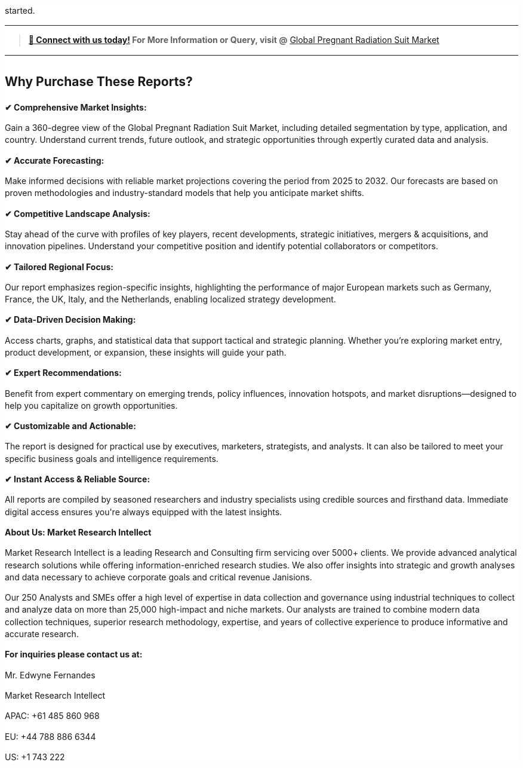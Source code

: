 started.</p><hr /><blockquote><p><span class="font-[700]"><strong><a href="https://www.marketresearchintellect.com/product/global-pregnant-radiation-suit-market-size-forecast/?utm_source=Linkedin&utm_medium=019">📩 Connect with us today!</a> For More Information or Query, visit&nbsp;@</strong>&nbsp;</span><span class="font-[700]"><a href="https://www.marketresearchintellect.com/product/global-pregnant-radiation-suit-market-size-forecast/?utm_source=Linkedin&utm_medium=019" target="_blank" data-tracking-control-name="article-ssr-frontend-pulse_little-text-block" data-tracking-will-navigate="" data-test-link="">Global Pregnant Radiation Suit Market</a></span></p></blockquote><hr /><h2>Why Purchase These Reports?</h2><p><strong>✔ Comprehensive Market Insights:</strong></p><p>Gain a 360-degree view of the Global Pregnant Radiation Suit Market, including detailed segmentation by type, application, and country. Understand current trends, future outlook, and strategic opportunities through expertly curated data and analysis.</p><p><strong>✔ Accurate Forecasting:</strong></p><p>Make informed decisions with reliable market projections covering the period from 2025 to 2032. Our forecasts are based on proven methodologies and industry-standard models that help you anticipate market shifts.</p><p><strong>✔ Competitive Landscape Analysis:</strong></p><p>Stay ahead of the curve with profiles of key players, recent developments, strategic initiatives, mergers &amp; acquisitions, and innovation pipelines. Understand your competitive position and identify potential collaborators or competitors.</p><p><strong>✔ Tailored Regional Focus:</strong></p><p>Our report emphasizes region-specific insights, highlighting the performance of major European markets such as Germany, France, the UK, Italy, and the Netherlands, enabling localized strategy development.</p><p><strong>✔ Data-Driven Decision Making:</strong></p><p>Access charts, graphs, and statistical data that support tactical and strategic planning. Whether you&rsquo;re exploring market entry, product development, or expansion, these insights will guide your path.</p><p><strong>✔ Expert Recommendations:</strong></p><p>Benefit from expert commentary on emerging trends, policy influences, innovation hotspots, and market disruptions&mdash;designed to help you capitalize on growth opportunities.</p><p><strong>✔ Customizable and Actionable:</strong></p><p>The report is designed for practical use by executives, marketers, strategists, and analysts. It can also be tailored to meet your specific business goals and intelligence requirements.</p><p><strong>✔ Instant Access &amp; Reliable Source:</strong></p><p>All reports are compiled by seasoned researchers and industry specialists using credible sources and firsthand data. Immediate digital access ensures you're always equipped with the latest insights.</p><p><strong><span class="font-[700]">About Us: Market Research Intellect</span></strong></p><p><span class="">Market Research Intellect is a leading Research and Consulting firm servicing over 5000+ clients. We provide advanced analytical research solutions while offering information-enriched research studies.&nbsp;</span>We also offer insights into strategic and growth analyses and data necessary to achieve corporate goals and critical revenue Janisions.</p><p><span class="">Our 250 Analysts and SMEs offer a high level of expertise in data collection and governance using industrial techniques to collect and analyze data on more than 25,000 high-impact and niche markets. Our analysts are trained to combine modern data collection techniques, superior research methodology, expertise, and years of collective experience to produce informative and accurate research.</span></p><p><strong>For inquiries please contact us at:</strong></p><p>Mr. Edwyne Fernandes</p><p>Market Research Intellect</p><p>APAC: +61 485 860 968</p><p>EU: +44 788 886 6344</p><p>US: +1 743 222